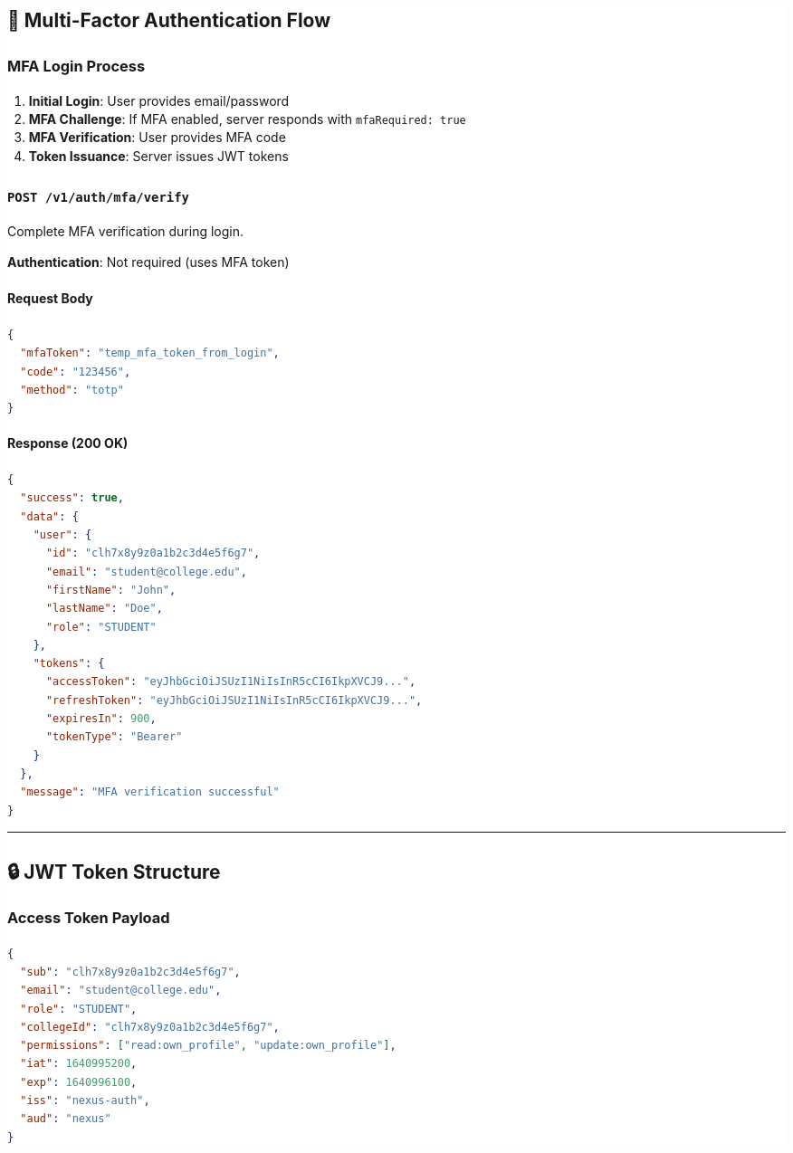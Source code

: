 ## 🔐 Multi-Factor Authentication Flow

### MFA Login Process

1. **Initial Login**: User provides email/password
2. **MFA Challenge**: If MFA enabled, server responds with `mfaRequired: true`
3. **MFA Verification**: User provides MFA code
4. **Token Issuance**: Server issues JWT tokens

### `POST /v1/auth/mfa/verify`

Complete MFA verification during login.

**Authentication**: Not required (uses MFA token)

#### Request Body
```json
{
  "mfaToken": "temp_mfa_token_from_login",
  "code": "123456",
  "method": "totp"
}
```

#### Response (200 OK)
```json
{
  "success": true,
  "data": {
    "user": {
      "id": "clh7x8y9z0a1b2c3d4e5f6g7",
      "email": "student@college.edu",
      "firstName": "John",
      "lastName": "Doe",
      "role": "STUDENT"
    },
    "tokens": {
      "accessToken": "eyJhbGciOiJSUzI1NiIsInR5cCI6IkpXVCJ9...",
      "refreshToken": "eyJhbGciOiJSUzI1NiIsInR5cCI6IkpXVCJ9...",
      "expiresIn": 900,
      "tokenType": "Bearer"
    }
  },
  "message": "MFA verification successful"
}
```

---

## 🔒 JWT Token Structure

### Access Token Payload
```json
{
  "sub": "clh7x8y9z0a1b2c3d4e5f6g7",
  "email": "student@college.edu",
  "role": "STUDENT",
  "collegeId": "clh7x8y9z0a1b2c3d4e5f6g7",
  "permissions": ["read:own_profile", "update:own_profile"],
  "iat": 1640995200,
  "exp": 1640996100,
  "iss": "nexus-auth",
  "aud": "nexus"
}
```